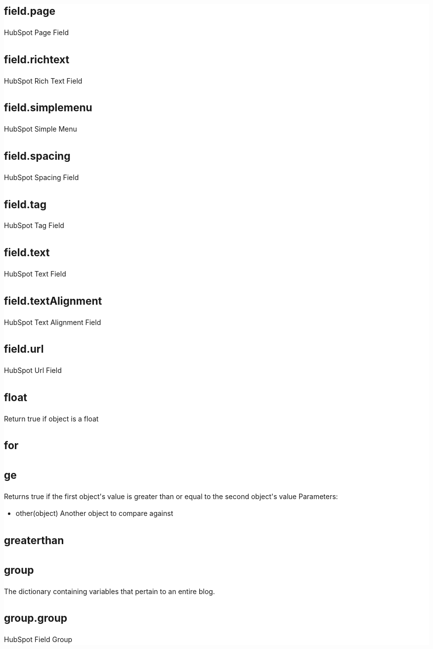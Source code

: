 ## field.page
HubSpot Page Field

## field.richtext
HubSpot Rich Text Field

## field.simplemenu
HubSpot Simple Menu

## field.spacing
HubSpot Spacing Field

## field.tag
HubSpot Tag Field

## field.text
HubSpot Text Field

## field.textAlignment
HubSpot Text Alignment Field

## field.url
HubSpot Url Field

## float
Return true if object is a float

## for


## ge
Returns true if the first object's value is greater than or equal to the second object's value
Parameters:
- other(object) Another object to compare against

## greaterthan


## group
The dictionary containing variables that pertain to an entire blog.

## group.group
HubSpot Field Group
